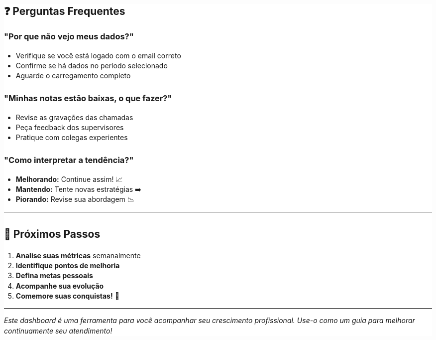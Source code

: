 
## ❓ **Perguntas Frequentes**

### **"Por que não vejo meus dados?"**
- Verifique se você está logado com o email correto
- Confirme se há dados no período selecionado
- Aguarde o carregamento completo

### **"Minhas notas estão baixas, o que fazer?"**
- Revise as gravações das chamadas
- Peça feedback dos supervisores
- Pratique com colegas experientes

### **"Como interpretar a tendência?"**
- **Melhorando:** Continue assim! 📈
- **Mantendo:** Tente novas estratégias ➡️
- **Piorando:** Revise sua abordagem 📉

---

## 🚀 **Próximos Passos**

1. **Analise suas métricas** semanalmente
2. **Identifique pontos de melhoria**
3. **Defina metas pessoais**
4. **Acompanhe sua evolução**
5. **Comemore suas conquistas!** 🎉

---

*Este dashboard é uma ferramenta para você acompanhar seu crescimento profissional. Use-o como um guia para melhorar continuamente seu atendimento!*
